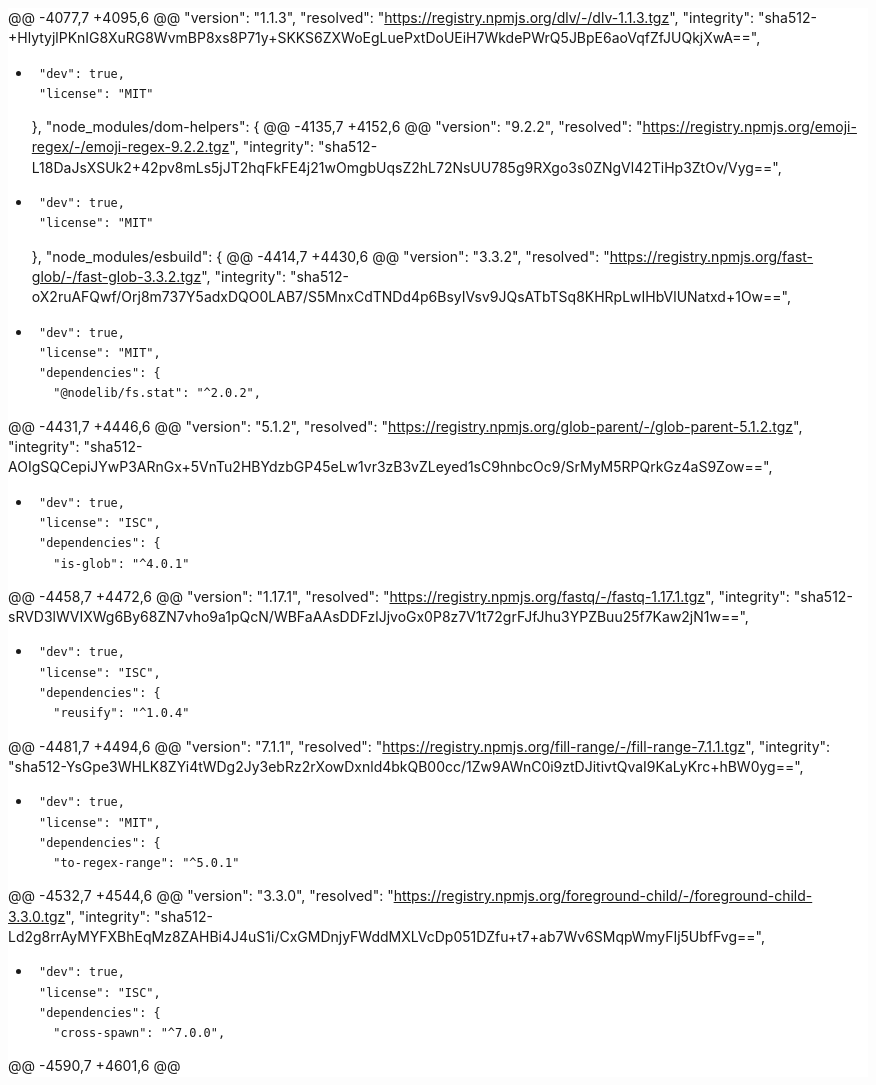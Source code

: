 @@ -4077,7 +4095,6 @@
       "version": "1.1.3",
       "resolved": "https://registry.npmjs.org/dlv/-/dlv-1.1.3.tgz",
       "integrity": "sha512-+HlytyjlPKnIG8XuRG8WvmBP8xs8P71y+SKKS6ZXWoEgLuePxtDoUEiH7WkdePWrQ5JBpE6aoVqfZfJUQkjXwA==",
-      "dev": true,
       "license": "MIT"
     },
     "node_modules/dom-helpers": {
@@ -4135,7 +4152,6 @@
       "version": "9.2.2",
       "resolved": "https://registry.npmjs.org/emoji-regex/-/emoji-regex-9.2.2.tgz",
       "integrity": "sha512-L18DaJsXSUk2+42pv8mLs5jJT2hqFkFE4j21wOmgbUqsZ2hL72NsUU785g9RXgo3s0ZNgVl42TiHp3ZtOv/Vyg==",
-      "dev": true,
       "license": "MIT"
     },
     "node_modules/esbuild": {
@@ -4414,7 +4430,6 @@
       "version": "3.3.2",
       "resolved": "https://registry.npmjs.org/fast-glob/-/fast-glob-3.3.2.tgz",
       "integrity": "sha512-oX2ruAFQwf/Orj8m737Y5adxDQO0LAB7/S5MnxCdTNDd4p6BsyIVsv9JQsATbTSq8KHRpLwIHbVlUNatxd+1Ow==",
-      "dev": true,
       "license": "MIT",
       "dependencies": {
         "@nodelib/fs.stat": "^2.0.2",
@@ -4431,7 +4446,6 @@
       "version": "5.1.2",
       "resolved": "https://registry.npmjs.org/glob-parent/-/glob-parent-5.1.2.tgz",
       "integrity": "sha512-AOIgSQCepiJYwP3ARnGx+5VnTu2HBYdzbGP45eLw1vr3zB3vZLeyed1sC9hnbcOc9/SrMyM5RPQrkGz4aS9Zow==",
-      "dev": true,
       "license": "ISC",
       "dependencies": {
         "is-glob": "^4.0.1"
@@ -4458,7 +4472,6 @@
       "version": "1.17.1",
       "resolved": "https://registry.npmjs.org/fastq/-/fastq-1.17.1.tgz",
       "integrity": "sha512-sRVD3lWVIXWg6By68ZN7vho9a1pQcN/WBFaAAsDDFzlJjvoGx0P8z7V1t72grFJfJhu3YPZBuu25f7Kaw2jN1w==",
-      "dev": true,
       "license": "ISC",
       "dependencies": {
         "reusify": "^1.0.4"
@@ -4481,7 +4494,6 @@
       "version": "7.1.1",
       "resolved": "https://registry.npmjs.org/fill-range/-/fill-range-7.1.1.tgz",
       "integrity": "sha512-YsGpe3WHLK8ZYi4tWDg2Jy3ebRz2rXowDxnld4bkQB00cc/1Zw9AWnC0i9ztDJitivtQvaI9KaLyKrc+hBW0yg==",
-      "dev": true,
       "license": "MIT",
       "dependencies": {
         "to-regex-range": "^5.0.1"
@@ -4532,7 +4544,6 @@
       "version": "3.3.0",
       "resolved": "https://registry.npmjs.org/foreground-child/-/foreground-child-3.3.0.tgz",
       "integrity": "sha512-Ld2g8rrAyMYFXBhEqMz8ZAHBi4J4uS1i/CxGMDnjyFWddMXLVcDp051DZfu+t7+ab7Wv6SMqpWmyFIj5UbfFvg==",
-      "dev": true,
       "license": "ISC",
       "dependencies": {
         "cross-spawn": "^7.0.0",
@@ -4590,7 +4601,6 @@